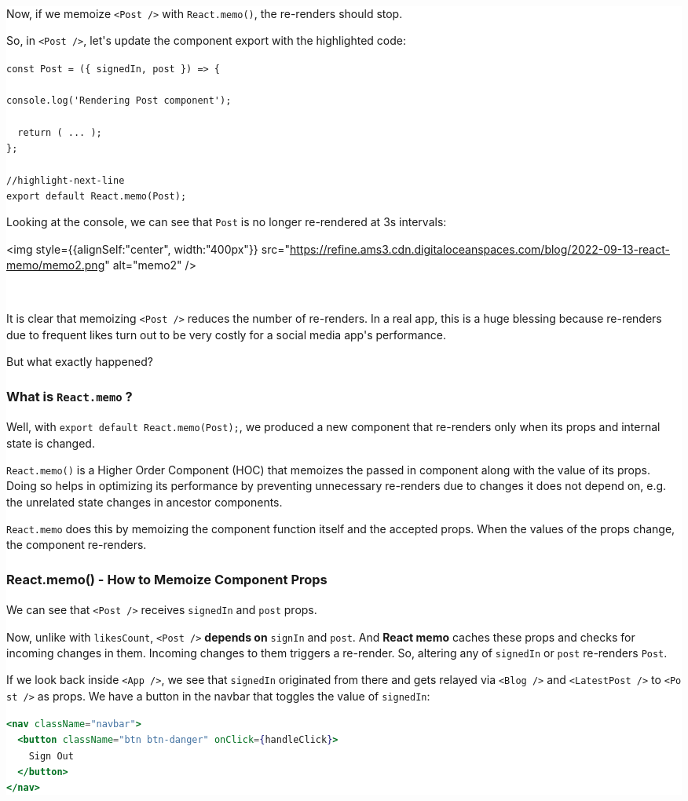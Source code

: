 Now, if we memoize `<Post />` with `React.memo()`, the re-renders should stop.

So, in `<Post />`, let's update the component export with the highlighted code:

```tsx title="src/components/Post.jsx"
const Post = ({ signedIn, post }) => {

console.log('Rendering Post component');

  return ( ... );
};

//highlight-next-line
export default React.memo(Post);
```

Looking at the console, we can see that `Post` is no longer re-rendered at 3s intervals:

<img style={{alignSelf:"center", width:"400px"}} src="https://refine.ams3.cdn.digitaloceanspaces.com/blog/2022-09-13-react-memo/memo2.png" alt="memo2" />

<br/>

It is clear that memoizing `<Post />` reduces the number of re-renders. In a real app, this is a huge blessing because re-renders due to frequent likes turn out to be very costly for a social media app's performance.

But what exactly happened?

### What is `React.memo` ?

Well, with `export default React.memo(Post);`, we produced a new component that re-renders only when its props and internal state is changed.

`React.memo()` is a Higher Order Component (HOC) that memoizes the passed in component along with the value of its props. Doing so helps in optimizing its performance by preventing unnecessary re-renders due to changes it does not depend on, e.g. the unrelated state changes in ancestor components.

`React.memo` does this by memoizing the component function itself and the accepted props. When the values of the props change, the component re-renders.

### React.memo() - How to Memoize Component Props

We can see that `<Post />` receives `signedIn` and `post` props.

Now, unlike with `likesCount`, `<Post />` **depends on** `signIn` and `post`. And **React memo** caches these props and checks for incoming changes in them. Incoming changes to them triggers a re-render. So, altering any of `signedIn` or `post` re-renders `Post`.

If we look back inside `<App />`, we see that `signedIn` originated from there and gets relayed via `<Blog />` and `<LatestPost />` to `<Post />` as props. We have a button in the navbar that toggles the value of `signedIn`:

```jsx
<nav className="navbar">
  <button className="btn btn-danger" onClick={handleClick}>
    Sign Out
  </button>
</nav>
```
